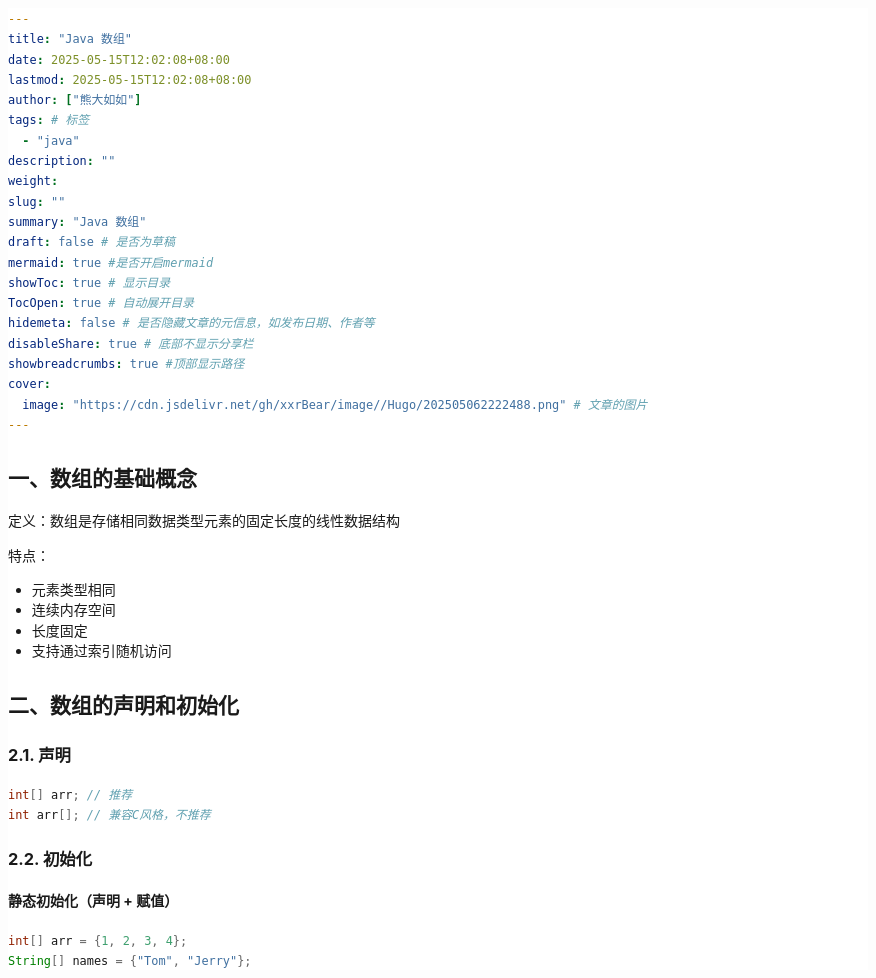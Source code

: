 ```yaml
---
title: "Java 数组"
date: 2025-05-15T12:02:08+08:00
lastmod: 2025-05-15T12:02:08+08:00
author: ["熊大如如"]
tags: # 标签
  - "java"
description: ""
weight:
slug: ""
summary: "Java 数组"
draft: false # 是否为草稿
mermaid: true #是否开启mermaid
showToc: true # 显示目录
TocOpen: true # 自动展开目录
hidemeta: false # 是否隐藏文章的元信息，如发布日期、作者等
disableShare: true # 底部不显示分享栏
showbreadcrumbs: true #顶部显示路径
cover:
  image: "https://cdn.jsdelivr.net/gh/xxrBear/image//Hugo/202505062222488.png" # 文章的图片
---
```


## 一、数组的基础概念

定义：数组是存储相同数据类型元素的固定长度的线性数据结构

特点：

- 元素类型相同
- 连续内存空间
- 长度固定
- 支持通过索引随机访问

## 二、数组的声明和初始化

### 2.1. 声明

```java
int[] arr; // 推荐
int arr[]; // 兼容C风格，不推荐
```

### 2.2. 初始化

#### 静态初始化（声明 + 赋值）

```java
int[] arr = {1, 2, 3, 4};
String[] names = {"Tom", "Jerry"};
```
